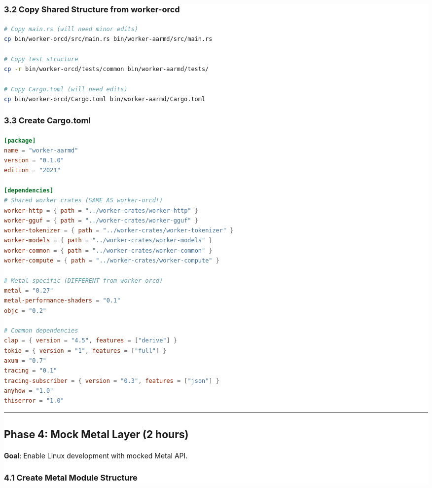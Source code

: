 ### 3.2 Copy Shared Structure from worker-orcd

```bash
# Copy main.rs (will need minor edits)
cp bin/worker-orcd/src/main.rs bin/worker-aarmd/src/main.rs

# Copy test structure
cp -r bin/worker-orcd/tests/common bin/worker-aarmd/tests/

# Copy Cargo.toml (will need edits)
cp bin/worker-orcd/Cargo.toml bin/worker-aarmd/Cargo.toml
```

### 3.3 Create Cargo.toml

```toml
[package]
name = "worker-aarmd"
version = "0.1.0"
edition = "2021"

[dependencies]
# Shared worker crates (SAME AS worker-orcd!)
worker-http = { path = "../worker-crates/worker-http" }
worker-gguf = { path = "../worker-crates/worker-gguf" }
worker-tokenizer = { path = "../worker-crates/worker-tokenizer" }
worker-models = { path = "../worker-crates/worker-models" }
worker-common = { path = "../worker-crates/worker-common" }
worker-compute = { path = "../worker-crates/worker-compute" }

# Metal-specific (DIFFERENT from worker-orcd)
metal = "0.27"
metal-performance-shaders = "0.1"
objc = "0.2"

# Common dependencies
clap = { version = "4.5", features = ["derive"] }
tokio = { version = "1", features = ["full"] }
axum = "0.7"
tracing = "0.1"
tracing-subscriber = { version = "0.3", features = ["json"] }
anyhow = "1.0"
thiserror = "1.0"
```

---

## Phase 4: Mock Metal Layer (2 hours)

**Goal**: Enable Linux development with mocked Metal API.

### 4.1 Create Metal Module Structure
